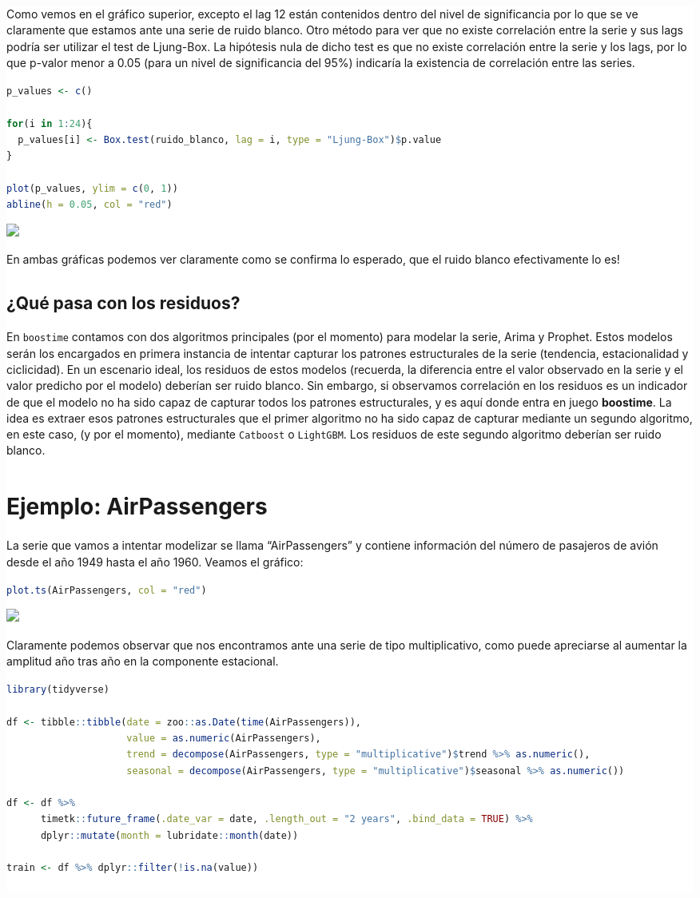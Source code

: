 Como vemos en el gráfico superior, excepto el lag 12 están contenidos dentro del nivel de significancia por lo que se ve claramente que estamos ante una serie de ruido blanco. Otro método para ver que no existe correlación entre la serie y sus lags podría ser utilizar el test de Ljung-Box. La hipótesis nula de dicho test es que no existe correlación entre la serie y los lags, por lo que p-valor menor a 0.05 (para un nivel de significancia del 95%) indicaría la existencia de correlación entre las series.

``` r
p_values <- c()

for(i in 1:24){
  p_values[i] <- Box.test(ruido_blanco, lag = i, type = "Ljung-Box")$p.value
}

plot(p_values, ylim = c(0, 1))
abline(h = 0.05, col = "red")
```

<img src="/posts/2021-05-30-boostime_arima_catboost/boostime.es_files/figure-html/unnamed-chunk-3-1.png" width="672" />

En ambas gráficas podemos ver claramente como se confirma lo esperado, que el ruido blanco efectivamente lo es!

## ¿Qué pasa con los residuos?

En `boostime` contamos con dos algoritmos principales (por el momento) para modelar la serie, Arima y Prophet. Estos modelos serán los encargados en primera instancia de intentar capturar los patrones estructurales de la serie (tendencia, estacionalidad y ciclicidad). En un escenario ideal, los residuos de estos modelos (recuerda, la diferencia entre el valor observado en la serie y el valor predicho por el modelo) deberían ser ruido blanco. Sin embargo, si observamos correlación en los residuos es un indicador de que el modelo no ha sido capaz de capturar todos los patrones estructurales, y es aquí donde entra en juego **boostime**. La idea es extraer esos patrones estructurales que el primer algoritmo no ha sido capaz de capturar mediante un segundo algoritmo, en este caso, (y por el momento), mediante `Catboost` o `LightGBM`. Los residuos de este segundo algoritmo deberían ser ruido blanco.

# Ejemplo: AirPassengers

La serie que vamos a intentar modelizar se llama “AirPassengers” y contiene información del número de pasajeros de avión desde el año 1949 hasta el año 1960. Veamos el gráfico:

``` r
plot.ts(AirPassengers, col = "red")
```

<img src="/posts/2021-05-30-boostime_arima_catboost/boostime.es_files/figure-html/unnamed-chunk-4-1.png" width="672" />

Claramente podemos observar que nos encontramos ante una serie de tipo multiplicativo, como puede apreciarse al aumentar la amplitud año tras año en la componente estacional.

``` r
library(tidyverse)

df <- tibble::tibble(date = zoo::as.Date(time(AirPassengers)),
                     value = as.numeric(AirPassengers),
                     trend = decompose(AirPassengers, type = "multiplicative")$trend %>% as.numeric(),
                     seasonal = decompose(AirPassengers, type = "multiplicative")$seasonal %>% as.numeric())

df <- df %>% 
      timetk::future_frame(.date_var = date, .length_out = "2 years", .bind_data = TRUE) %>%
      dplyr::mutate(month = lubridate::month(date))

train <- df %>% dplyr::filter(!is.na(value))
      
```